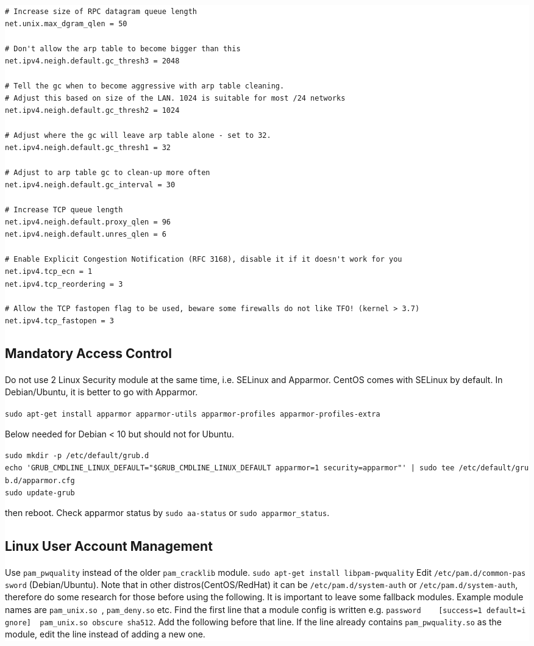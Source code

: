 ```
# Increase size of RPC datagram queue length
net.unix.max_dgram_qlen = 50

# Don't allow the arp table to become bigger than this
net.ipv4.neigh.default.gc_thresh3 = 2048

# Tell the gc when to become aggressive with arp table cleaning.
# Adjust this based on size of the LAN. 1024 is suitable for most /24 networks
net.ipv4.neigh.default.gc_thresh2 = 1024

# Adjust where the gc will leave arp table alone - set to 32.
net.ipv4.neigh.default.gc_thresh1 = 32

# Adjust to arp table gc to clean-up more often
net.ipv4.neigh.default.gc_interval = 30

# Increase TCP queue length
net.ipv4.neigh.default.proxy_qlen = 96
net.ipv4.neigh.default.unres_qlen = 6

# Enable Explicit Congestion Notification (RFC 3168), disable it if it doesn't work for you
net.ipv4.tcp_ecn = 1
net.ipv4.tcp_reordering = 3

# Allow the TCP fastopen flag to be used, beware some firewalls do not like TFO! (kernel > 3.7)
net.ipv4.tcp_fastopen = 3
```

## Mandatory Access Control
Do not use 2 Linux Security module at the same time, i.e. SELinux and Apparmor. CentOS comes with SELinux by default. In Debian/Ubuntu, it is better to go with Apparmor.

`sudo apt-get install apparmor apparmor-utils apparmor-profiles apparmor-profiles-extra`

Below needed for Debian < 10 but should not for Ubuntu.
```shell
sudo mkdir -p /etc/default/grub.d
echo 'GRUB_CMDLINE_LINUX_DEFAULT="$GRUB_CMDLINE_LINUX_DEFAULT apparmor=1 security=apparmor"' | sudo tee /etc/default/grub.d/apparmor.cfg
sudo update-grub
```
then reboot.
Check apparmor status by `sudo aa-status` or `sudo apparmor_status`.

## Linux User Account Management
Use `pam_pwquality` instead of  the older `pam_cracklib` module.
`sudo apt-get install libpam-pwquality`
Edit `/etc/pam.d/common-password` (Debian/Ubuntu). Note that in other distros(CentOS/RedHat) it can be `/etc/pam.d/system-auth` or `/etc/pam.d/system-auth`, therefore do some research for those before using the following. It is important to leave some fallback modules. Example module names are `pam_unix.so `, `pam_deny.so` etc. Find the first line that a module config is written e.g. `password	[success=1 default=ignore]	pam_unix.so obscure sha512`. Add the following before that line. If the line already contains `pam_pwquality.so` as the module, edit the line instead of adding a new one.
